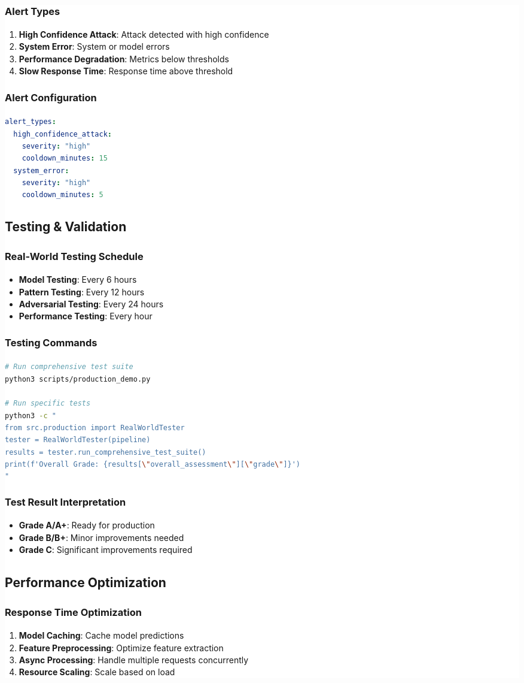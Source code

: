 ### **Alert Types**
1. **High Confidence Attack**: Attack detected with high confidence
2. **System Error**: System or model errors
3. **Performance Degradation**: Metrics below thresholds
4. **Slow Response Time**: Response time above threshold

### **Alert Configuration**
```yaml
alert_types:
  high_confidence_attack:
    severity: "high"
    cooldown_minutes: 15
  system_error:
    severity: "high"
    cooldown_minutes: 5
```

## **Testing & Validation**

### **Real-World Testing Schedule**
- **Model Testing**: Every 6 hours
- **Pattern Testing**: Every 12 hours
- **Adversarial Testing**: Every 24 hours
- **Performance Testing**: Every hour

### **Testing Commands**
```bash
# Run comprehensive test suite
python3 scripts/production_demo.py

# Run specific tests
python3 -c "
from src.production import RealWorldTester
tester = RealWorldTester(pipeline)
results = tester.run_comprehensive_test_suite()
print(f'Overall Grade: {results[\"overall_assessment\"][\"grade\"]}')
"
```

### **Test Result Interpretation**
- **Grade A/A+**: Ready for production
- **Grade B/B+**: Minor improvements needed
- **Grade C**: Significant improvements required

## **Performance Optimization**

### **Response Time Optimization**
1. **Model Caching**: Cache model predictions
2. **Feature Preprocessing**: Optimize feature extraction
3. **Async Processing**: Handle multiple requests concurrently
4. **Resource Scaling**: Scale based on load
